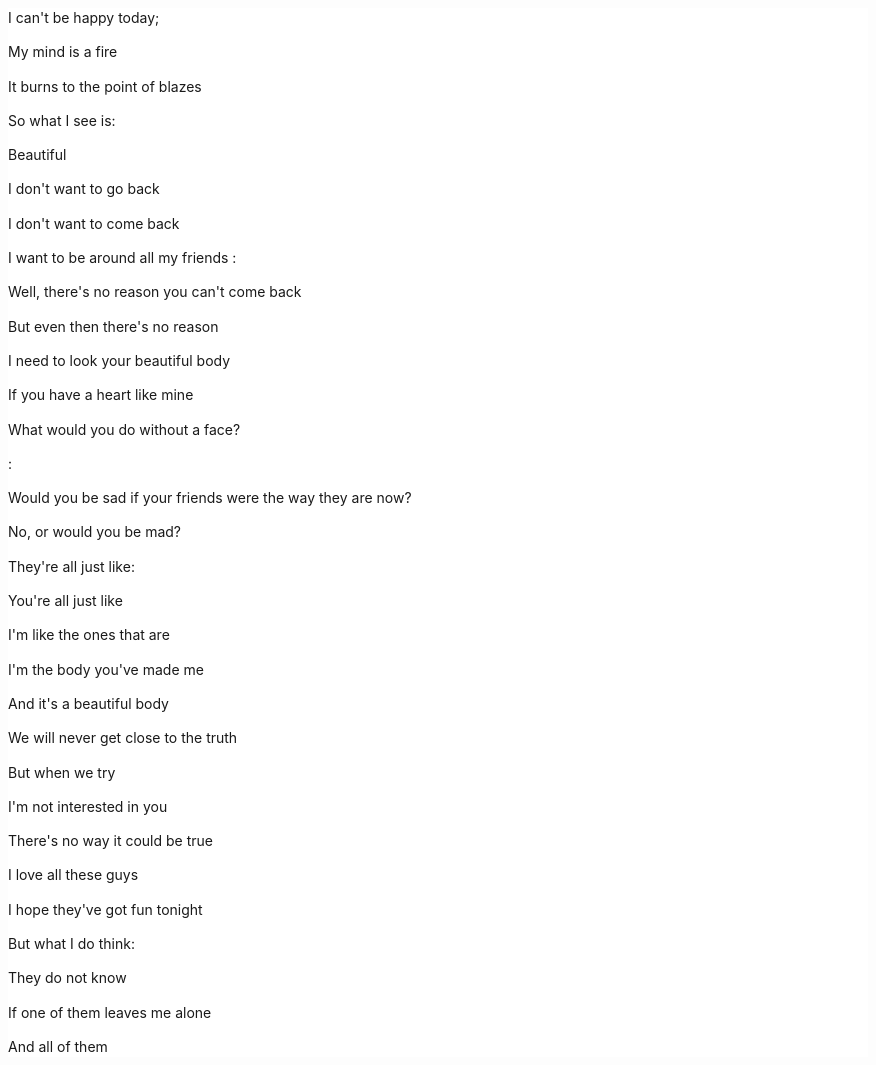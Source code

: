 I can't be happy today; 


My mind is a fire 

It burns to the point of blazes

So what I see is: 

Beautiful

I don't want to go back

I don't want to come back

I want to be around all my friends 
:

Well, there's no reason you can't come back 

But even then there's no reason

I need to look your beautiful body

If you have a heart like mine

What would you do without a face?

:

Would you be sad if your friends were the way they are now? 

No, or would you be mad?

They're all just like:

You're all just like


I'm like the ones that are

I'm the body you've made me 

And it's a beautiful body


We will never get close to the truth

But when we try

I'm not interested in you

There's no way it could be true

I love all these guys

I hope they've got fun tonight

But what I do think: 

They do not know

If one of them leaves me alone

And all of them
